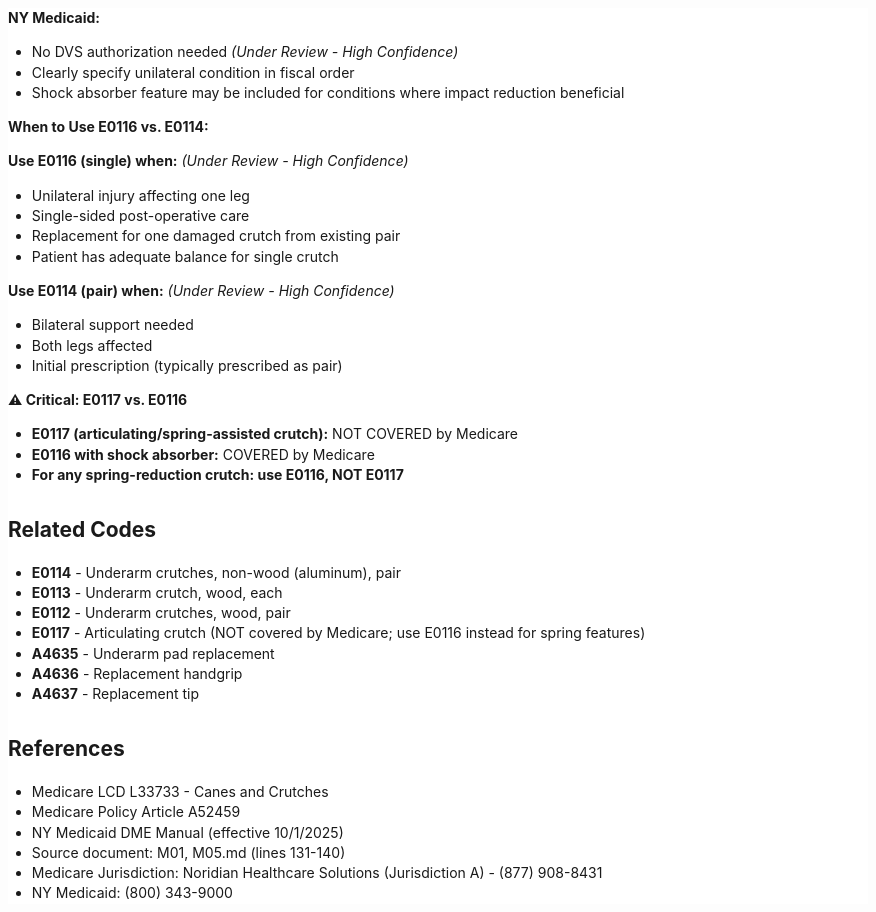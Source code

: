 **NY Medicaid:**
- No DVS authorization needed *(Under Review - High Confidence)*
- Clearly specify unilateral condition in fiscal order
- Shock absorber feature may be included for conditions where impact reduction beneficial

**When to Use E0116 vs. E0114:**

**Use E0116 (single) when:** *(Under Review - High Confidence)*
- Unilateral injury affecting one leg
- Single-sided post-operative care
- Replacement for one damaged crutch from existing pair
- Patient has adequate balance for single crutch

**Use E0114 (pair) when:** *(Under Review - High Confidence)*
- Bilateral support needed
- Both legs affected
- Initial prescription (typically prescribed as pair)

**⚠️ Critical: E0117 vs. E0116**
- **E0117 (articulating/spring-assisted crutch):** NOT COVERED by Medicare
- **E0116 with shock absorber:** COVERED by Medicare
- **For any spring-reduction crutch: use E0116, NOT E0117**

## Related Codes

- **E0114** - Underarm crutches, non-wood (aluminum), pair
- **E0113** - Underarm crutch, wood, each
- **E0112** - Underarm crutches, wood, pair
- **E0117** - Articulating crutch (NOT covered by Medicare; use E0116 instead for spring features)
- **A4635** - Underarm pad replacement
- **A4636** - Replacement handgrip
- **A4637** - Replacement tip

## References

- Medicare LCD L33733 - Canes and Crutches
- Medicare Policy Article A52459
- NY Medicaid DME Manual (effective 10/1/2025)
- Source document: M01, M05.md (lines 131-140)
- Medicare Jurisdiction: Noridian Healthcare Solutions (Jurisdiction A) - (877) 908-8431
- NY Medicaid: (800) 343-9000
